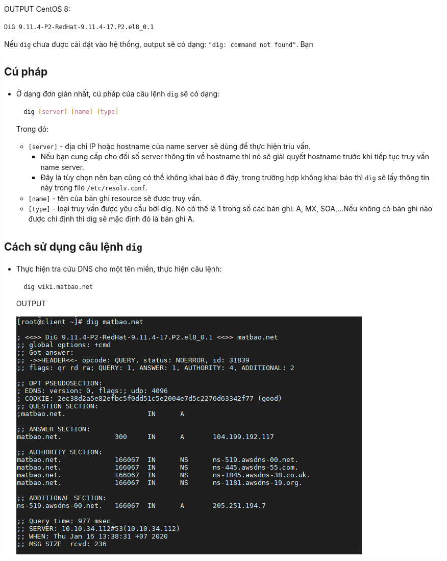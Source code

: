   OUTPUT CentOS 8:

  ```sh
  DiG 9.11.4-P2-RedHat-9.11.4-17.P2.el8_0.1
  ```

Nếu `dig` chưa được cài đặt vào hệ thống, output sẽ có dạng: `"dig: command not found"`. Bạn 

## Cú pháp

- Ở dạng đơn giản nhất, cú pháp của câu lệnh `dig` sẽ có dạng:

  ```sh
    dig [server] [name] [type]
  ```

  Trong đó:
  - `[server]` - địa chỉ IP hoặc hostname của name server sẽ dùng để thực hiện triu vấn.  
    - Nếu bạn cung cấp cho đối số server thông tin về 
hostname thì nó sẽ giải quyết hostname trước khi tiếp tục truy vấn name server. 
    - Đây là tùy chọn nên bạn cũng có thể không khai báo ở đây, trong trường hợp không khai báo thì `dig` sẽ lấy thông tin này trong file `/etc/resolv.conf`.  
  - `[name]` - tên của bản ghi resource sẽ được truy vấn.  
  - `[type]` - loại truy vấn được yêu cầu bởi dig. Nó có thể là 1 trong số các bản ghi: A, MX, SOA,...Nếu không có bản ghi nào được chỉ định thì dig sẽ mặc định đó là bản ghi A.  

## Cách sử dụng câu lệnh `dig`  

- Thực hiện tra cứu DNS cho một tên miền, thực hiện câu lệnh:
  ```sh
    dig wiki.matbao.net
  ```

  OUTPUT

  <img src="../images/dig_1.png">  
